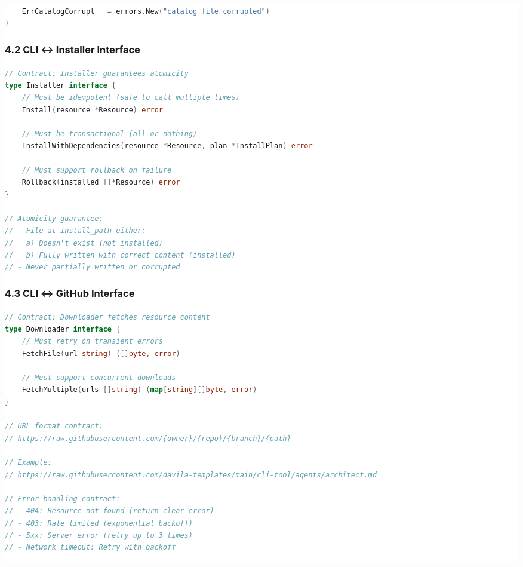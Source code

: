 ```go
    ErrCatalogCorrupt   = errors.New("catalog file corrupted")
)
```

### 4.2 CLI ↔ Installer Interface

```go
// Contract: Installer guarantees atomicity
type Installer interface {
    // Must be idempotent (safe to call multiple times)
    Install(resource *Resource) error

    // Must be transactional (all or nothing)
    InstallWithDependencies(resource *Resource, plan *InstallPlan) error

    // Must support rollback on failure
    Rollback(installed []*Resource) error
}

// Atomicity guarantee:
// - File at install_path either:
//   a) Doesn't exist (not installed)
//   b) Fully written with correct content (installed)
// - Never partially written or corrupted
```

### 4.3 CLI ↔ GitHub Interface

```go
// Contract: Downloader fetches resource content
type Downloader interface {
    // Must retry on transient errors
    FetchFile(url string) ([]byte, error)

    // Must support concurrent downloads
    FetchMultiple(urls []string) (map[string][]byte, error)
}

// URL format contract:
// https://raw.githubusercontent.com/{owner}/{repo}/{branch}/{path}

// Example:
// https://raw.githubusercontent.com/davila-templates/main/cli-tool/agents/architect.md

// Error handling contract:
// - 404: Resource not found (return clear error)
// - 403: Rate limited (exponential backoff)
// - 5xx: Server error (retry up to 3 times)
// - Network timeout: Retry with backoff
```

---

